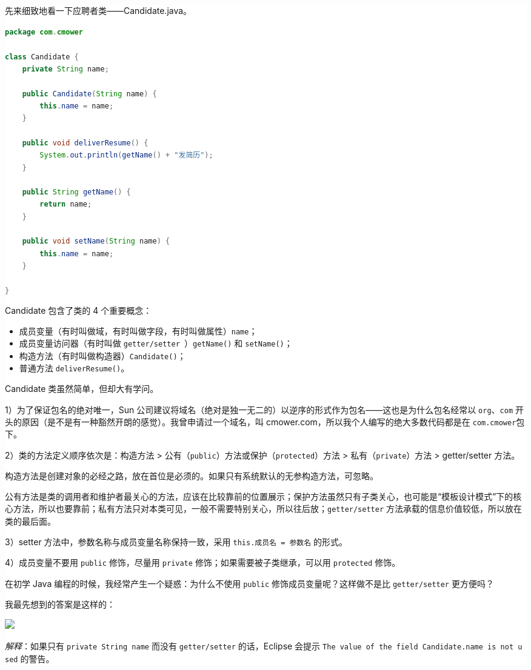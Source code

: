 先来细致地看一下应聘者类——Candidate.java。

```java
package com.cmower

class Candidate {
	private String name;
	
	public Candidate(String name) {
		this.name = name;
	}
	
	public void deliverResume() {
		System.out.println(getName() + "发简历");
	}

	public String getName() {
		return name;
	}

	public void setName(String name) {
		this.name = name;
	}

}
```

Candidate 包含了类的 4 个重要概念：

- 成员变量（有时叫做域，有时叫做字段，有时叫做属性）`name`；
- 成员变量访问器（有时叫做 `getter/setter `）`getName()` 和 `setName()`；
- 构造方法（有时叫做构造器）`Candidate()`；
- 普通方法 `deliverResume()`。

Candidate 类虽然简单，但却大有学问。

1）为了保证包名的绝对唯一，Sun 公司建议将域名（绝对是独一无二的）以逆序的形式作为包名——这也是为什么包名经常以 `org`、`com` 开头的原因（是不是有一种豁然开朗的感觉）。我曾申请过一个域名，叫 cmower.com，所以我个人编写的绝大多数代码都是在 `com.cmower`包下。

2）类的方法定义顺序依次是：构造方法 > 公有（`public`）方法或保护（`protected`）方法 > 私有（`private`）方法 > getter/setter 方法。

构造方法是创建对象的必经之路，放在首位是必须的。如果只有系统默认的无参构造方法，可忽略。

公有方法是类的调用者和维护者最关心的方法，应该在比较靠前的位置展示；保护方法虽然只有子类关心，也可能是“模板设计模式”下的核心方法，所以也要靠前；私有方法只对本类可见，一般不需要特别关心，所以往后放；`getter/setter` 方法承载的信息价值较低，所以放在类的最后面。

3）setter 方法中，参数名称与成员变量名称保持一致，采用 `this.成员名 = 参数名` 的形式。

4）成员变量不要用 `public` 修饰，尽量用 `private` 修饰；如果需要被子类继承，可以用 `protected` 修饰。

在初学 Java 编程的时候，我经常产生一个疑惑：为什么不使用  `public` 修饰成员变量呢？这样做不是比 `getter/setter` 更方便吗？

我最先想到的答案是这样的：

![](http://www.itwanger.com/assets/images/2019/11/java-oo-po-3.png)

*解释*：如果只有 `private String name` 而没有 `getter/setter` 的话，Eclipse 会提示 `The value of the field Candidate.name is not used` 的警告。
